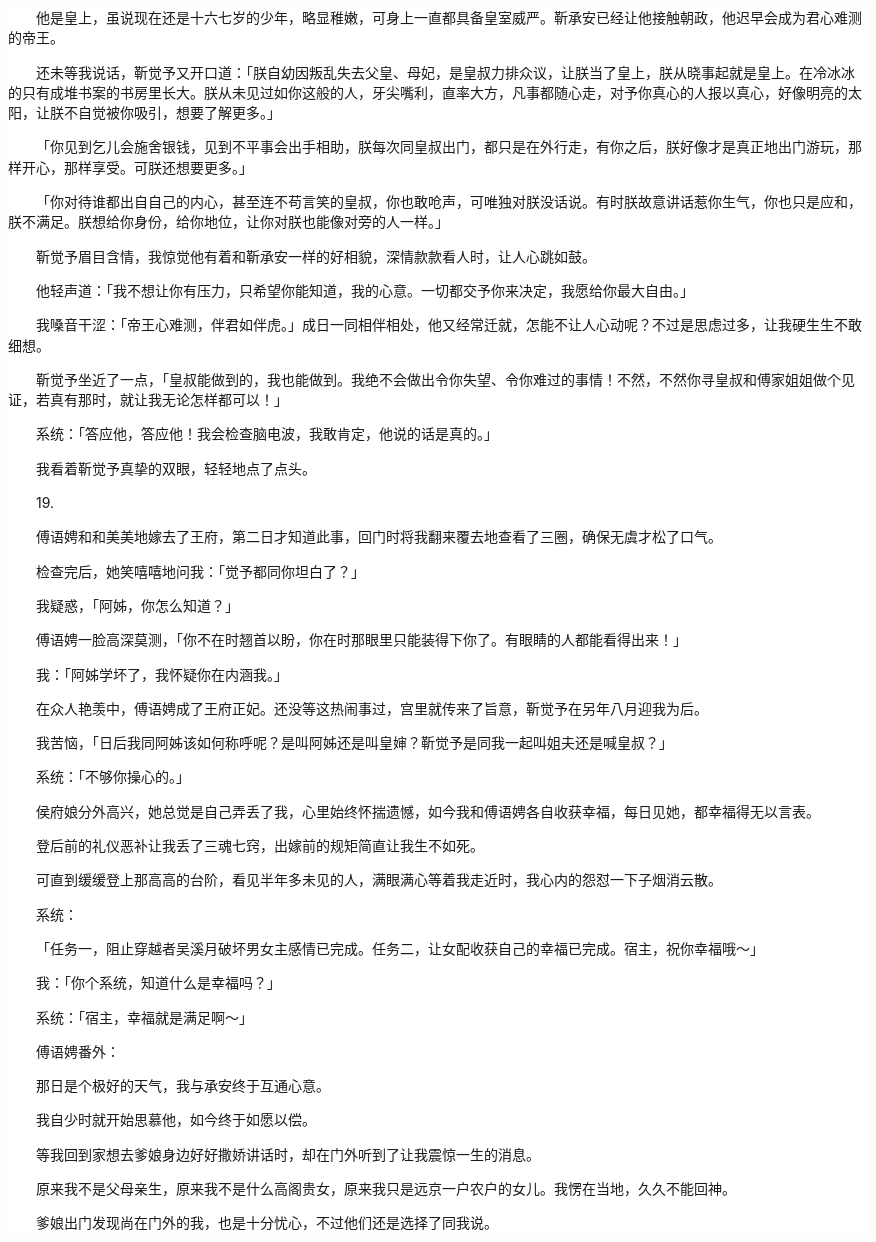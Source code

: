 &emsp;&emsp;他是皇上，虽说现在还是十六七岁的少年，略显稚嫩，可身上一直都具备皇室威严。靳承安已经让他接触朝政，他迟早会成为君心难测的帝王。  
  
&emsp;&emsp;还未等我说话，靳觉予又开口道：「朕自幼因叛乱失去父皇、母妃，是皇叔力排众议，让朕当了皇上，朕从晓事起就是皇上。在冷冰冰的只有成堆书案的书房里长大。朕从未见过如你这般的人，牙尖嘴利，直率大方，凡事都随心走，对予你真心的人报以真心，好像明亮的太阳，让朕不自觉被你吸引，想要了解更多。」  
  
&emsp;&emsp;「你见到乞儿会施舍银钱，见到不平事会出手相助，朕每次同皇叔出门，都只是在外行走，有你之后，朕好像才是真正地出门游玩，那样开心，那样享受。可朕还想要更多。」  
  
&emsp;&emsp;「你对待谁都出自自己的内心，甚至连不苟言笑的皇叔，你也敢呛声，可唯独对朕没话说。有时朕故意讲话惹你生气，你也只是应和，朕不满足。朕想给你身份，给你地位，让你对朕也能像对旁的人一样。」  
  
&emsp;&emsp;靳觉予眉目含情，我惊觉他有着和靳承安一样的好相貌，深情款款看人时，让人心跳如鼓。  
  
&emsp;&emsp;他轻声道：「我不想让你有压力，只希望你能知道，我的心意。一切都交予你来决定，我愿给你最大自由。」  
  
&emsp;&emsp;我嗓音干涩：「帝王心难测，伴君如伴虎。」成日一同相伴相处，他又经常迁就，怎能不让人心动呢？不过是思虑过多，让我硬生生不敢细想。  
  
&emsp;&emsp;靳觉予坐近了一点，「皇叔能做到的，我也能做到。我绝不会做出令你失望、令你难过的事情！不然，不然你寻皇叔和傅家姐姐做个见证，若真有那时，就让我无论怎样都可以！」  
  
&emsp;&emsp;系统：「答应他，答应他！我会检查脑电波，我敢肯定，他说的话是真的。」  
  
&emsp;&emsp;我看着靳觉予真挚的双眼，轻轻地点了点头。  
  
&emsp;&emsp;19.  
  
&emsp;&emsp;傅语娉和和美美地嫁去了王府，第二日才知道此事，回门时将我翻来覆去地查看了三圈，确保无虞才松了口气。  
  
&emsp;&emsp;检查完后，她笑嘻嘻地问我：「觉予都同你坦白了？」  
  
&emsp;&emsp;我疑惑，「阿姊，你怎么知道？」  
  
&emsp;&emsp;傅语娉一脸高深莫测，「你不在时翘首以盼，你在时那眼里只能装得下你了。有眼睛的人都能看得出来！」  
  
&emsp;&emsp;我：「阿姊学坏了，我怀疑你在内涵我。」  
  
&emsp;&emsp;在众人艳羡中，傅语娉成了王府正妃。还没等这热闹事过，宫里就传来了旨意，靳觉予在另年八月迎我为后。  
  
&emsp;&emsp;我苦恼，「日后我同阿姊该如何称呼呢？是叫阿姊还是叫皇婶？靳觉予是同我一起叫姐夫还是喊皇叔？」  
  
&emsp;&emsp;系统：「不够你操心的。」  
  
&emsp;&emsp;侯府娘分外高兴，她总觉是自己弄丢了我，心里始终怀揣遗憾，如今我和傅语娉各自收获幸福，每日见她，都幸福得无以言表。  
  
&emsp;&emsp;登后前的礼仪恶补让我丢了三魂七窍，出嫁前的规矩简直让我生不如死。  
  
&emsp;&emsp;可直到缓缓登上那高高的台阶，看见半年多未见的人，满眼满心等着我走近时，我心内的怨怼一下子烟消云散。  
  
&emsp;&emsp;系统：  
  
&emsp;&emsp;「任务一，阻止穿越者吴溪月破坏男女主感情已完成。任务二，让女配收获自己的幸福已完成。宿主，祝你幸福哦～」  
  
&emsp;&emsp;我：「你个系统，知道什么是幸福吗？」  
  
&emsp;&emsp;系统：「宿主，幸福就是满足啊～」  
  
&emsp;&emsp;傅语娉番外：  
  
&emsp;&emsp;那日是个极好的天气，我与承安终于互通心意。  
  
&emsp;&emsp;我自少时就开始思慕他，如今终于如愿以偿。  
  
&emsp;&emsp;等我回到家想去爹娘身边好好撒娇讲话时，却在门外听到了让我震惊一生的消息。  
  
&emsp;&emsp;原来我不是父母亲生，原来我不是什么高阁贵女，原来我只是远京一户农户的女儿。我愣在当地，久久不能回神。  
  
&emsp;&emsp;爹娘出门发现尚在门外的我，也是十分忧心，不过他们还是选择了同我说。  
  